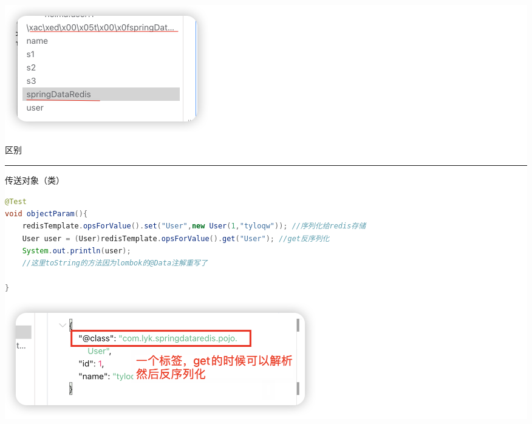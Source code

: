 <img src="redis启动和配置命令和客户端.assets/image-20240813185739629.png" alt="image-20240813185739629" style="zoom:50%;" />

区别

---

传送对象（类）

```java
@Test
void objectParam(){
    redisTemplate.opsForValue().set("User",new User(1,"tyloqw")); //序列化给redis存储
    User user = (User)redisTemplate.opsForValue().get("User"); //get反序列化
    System.out.println(user); 
    //这里toString的方法因为lombok的@Data注解重写了

}
```

<img src="redis启动和配置命令和客户端.assets/image-20240813191107500.png" alt="image-20240813191107500" style="zoom:50%;" />
